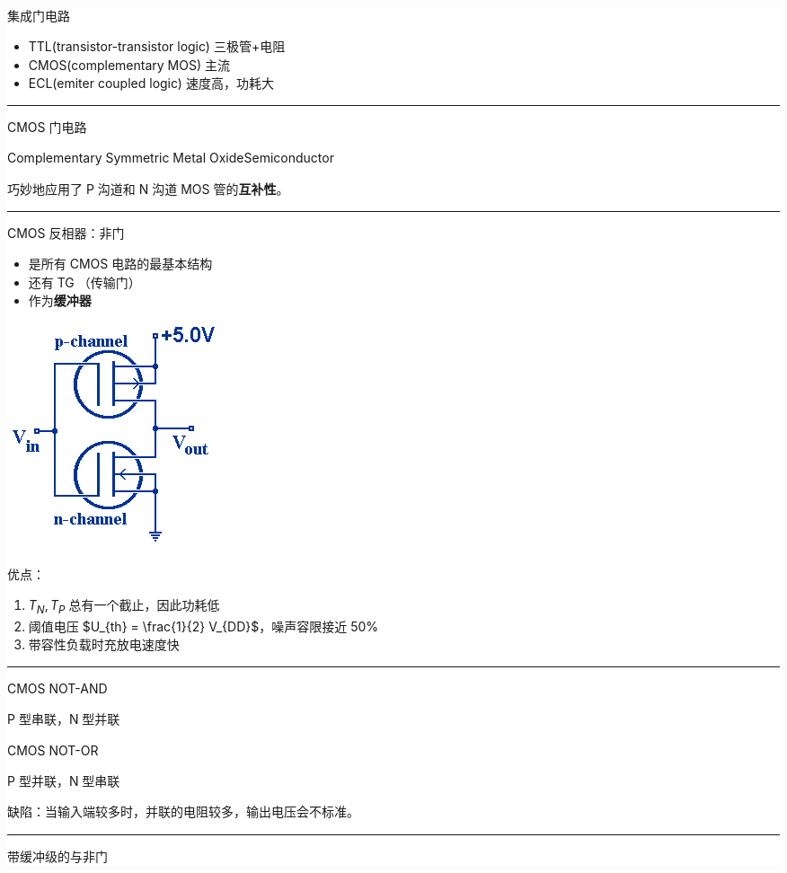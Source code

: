 
集成门电路

- TTL(transistor-transistor logic) 三极管+电阻
- CMOS(complementary MOS) 主流
- ECL(emiter coupled logic) 速度高，功耗大

---

CMOS 门电路

Complementary Symmetric Metal OxideSemiconductor

巧妙地应用了 P 沟道和 N 沟道 MOS 管的**互补性**。

---

CMOS 反相器：非门

- 是所有 CMOS 电路的最基本结构
- 还有 TG （传输门）
- 作为**缓冲器**

![](images/image20220317144614.png)

优点：

1. $T_{N}, T_{P}$ 总有一个截止，因此功耗低
2. 阈值电压 $U_{th} = \frac{1}{2} V_{DD}$，噪声容限接近 50%
3. 带容性负载时充放电速度快

---

CMOS NOT-AND

P 型串联，N 型并联

CMOS NOT-OR

P 型并联，N 型串联

缺陷：当输入端较多时，并联的电阻较多，输出电压会不标准。

---

带缓冲级的与非门
